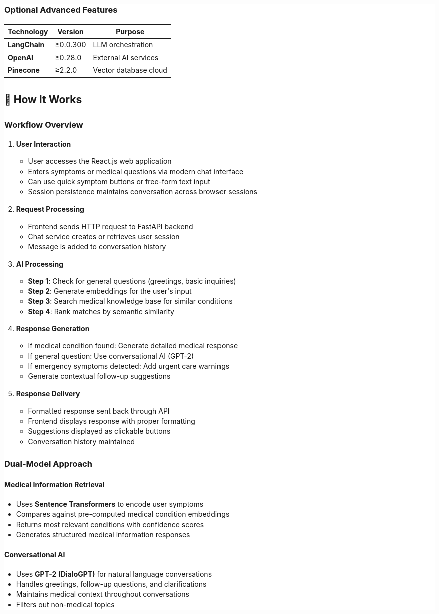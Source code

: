 ### Optional Advanced Features
| Technology | Version | Purpose |
|------------|---------|---------|
| **LangChain** | ≥0.0.300 | LLM orchestration |
| **OpenAI** | ≥0.28.0 | External AI services |
| **Pinecone** | ≥2.2.0 | Vector database cloud |

## 🔄 How It Works

### Workflow Overview

1. **User Interaction**
   - User accesses the React.js web application
   - Enters symptoms or medical questions via modern chat interface
   - Can use quick symptom buttons or free-form text input
   - Session persistence maintains conversation across browser sessions

2. **Request Processing**
   - Frontend sends HTTP request to FastAPI backend
   - Chat service creates or retrieves user session
   - Message is added to conversation history

3. **AI Processing**
   - **Step 1**: Check for general questions (greetings, basic inquiries)
   - **Step 2**: Generate embeddings for the user's input
   - **Step 3**: Search medical knowledge base for similar conditions
   - **Step 4**: Rank matches by semantic similarity

4. **Response Generation**
   - If medical condition found: Generate detailed medical response
   - If general question: Use conversational AI (GPT-2)
   - If emergency symptoms detected: Add urgent care warnings
   - Generate contextual follow-up suggestions

5. **Response Delivery**
   - Formatted response sent back through API
   - Frontend displays response with proper formatting
   - Suggestions displayed as clickable buttons
   - Conversation history maintained

### Dual-Model Approach

#### Medical Information Retrieval
- Uses **Sentence Transformers** to encode user symptoms
- Compares against pre-computed medical condition embeddings
- Returns most relevant conditions with confidence scores
- Generates structured medical information responses

#### Conversational AI
- Uses **GPT-2 (DialoGPT)** for natural language conversations
- Handles greetings, follow-up questions, and clarifications
- Maintains medical context throughout conversations
- Filters out non-medical topics
